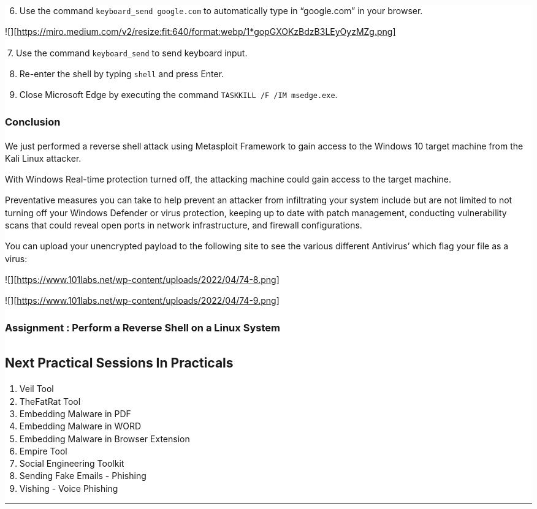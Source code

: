 6. Use the command `keyboard_send google.com` to automatically type in “google.com” in your browser.

![][https://miro.medium.com/v2/resize:fit:640/format:webp/1*gopGXOKzBdzB3LEyOyzMZg.png]


 7. Use the command `keyboard_send` to send keyboard input.

8. Re-enter the shell by typing `shell` and press Enter.

9. Close Microsoft Edge by executing the command `TASKKILL /F /IM msedge.exe`.


### Conclusion

We just performed a reverse shell attack using Metasploit Framework to gain access to the Windows 10 target machine from the Kali Linux attacker.

With Windows Real-time protection turned off, the attacking machine could gain access to the target machine.

Preventative measures you can take to help prevent an attacker from infiltrating your system include but are not limited to not turning off your Windows Defender or virus protection, keeping up to date with patch management, conducting vulnerability scans that could reveal open ports in network infrastructure, and firewall configurations.

You can upload your unencrypted payload to the following site to see the various different Antivirus’ which flag your file as a virus:

![][https://www.101labs.net/wp-content/uploads/2022/04/74-8.png]

![][https://www.101labs.net/wp-content/uploads/2022/04/74-9.png]


### Assignment : Perform a Reverse Shell on a Linux System


##  Next Practical Sessions In Practicals

1. Veil Tool
2. TheFatRat Tool
3. Embedding Malware in PDF
4. Embedding Malware in WORD
5. Embedding Malware in Browser Extension
6. Empire  Tool
7. Social Engineering Toolkit
8. Sending Fake Emails - Phishing
9. Vishing - Voice Phishing

---


